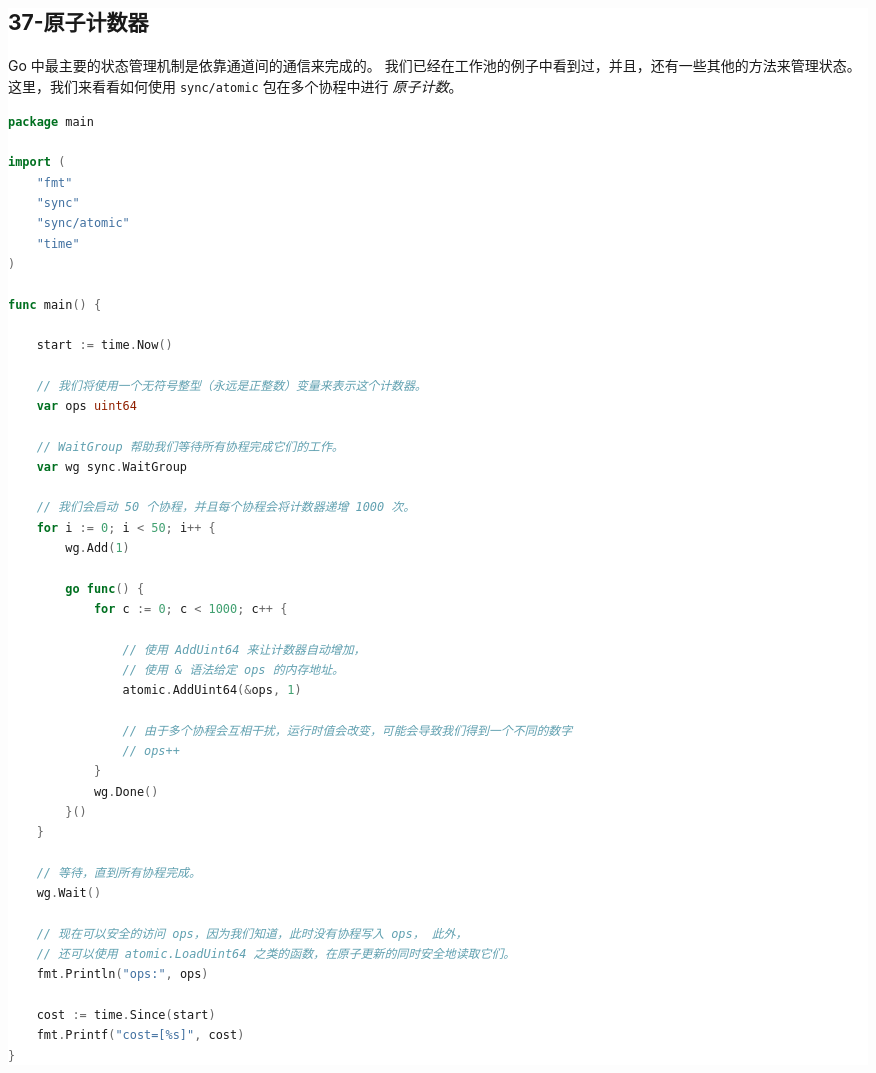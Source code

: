 ## 37-原子计数器

Go 中最主要的状态管理机制是依靠通道间的通信来完成的。 我们已经在工作池的例子中看到过，并且，还有一些其他的方法来管理状态。 这里，我们来看看如何使用 `sync/atomic` 包在多个协程中进行 _原子计数_。

```go
package main

import (
	"fmt"
	"sync"
	"sync/atomic"
	"time"
)

func main() {

	start := time.Now()

	// 我们将使用一个无符号整型（永远是正整数）变量来表示这个计数器。
	var ops uint64

	// WaitGroup 帮助我们等待所有协程完成它们的工作。
	var wg sync.WaitGroup

	// 我们会启动 50 个协程，并且每个协程会将计数器递增 1000 次。
	for i := 0; i < 50; i++ {
		wg.Add(1)

		go func() {
			for c := 0; c < 1000; c++ {

				// 使用 AddUint64 来让计数器自动增加，
				// 使用 & 语法给定 ops 的内存地址。
				atomic.AddUint64(&ops, 1)

				// 由于多个协程会互相干扰，运行时值会改变，可能会导致我们得到一个不同的数字
				// ops++
			}
			wg.Done()
		}()
	}

	// 等待，直到所有协程完成。
	wg.Wait()

	// 现在可以安全的访问 ops，因为我们知道，此时没有协程写入 ops， 此外，
	// 还可以使用 atomic.LoadUint64 之类的函数，在原子更新的同时安全地读取它们。
	fmt.Println("ops:", ops)

	cost := time.Since(start)
	fmt.Printf("cost=[%s]", cost)
}
```
